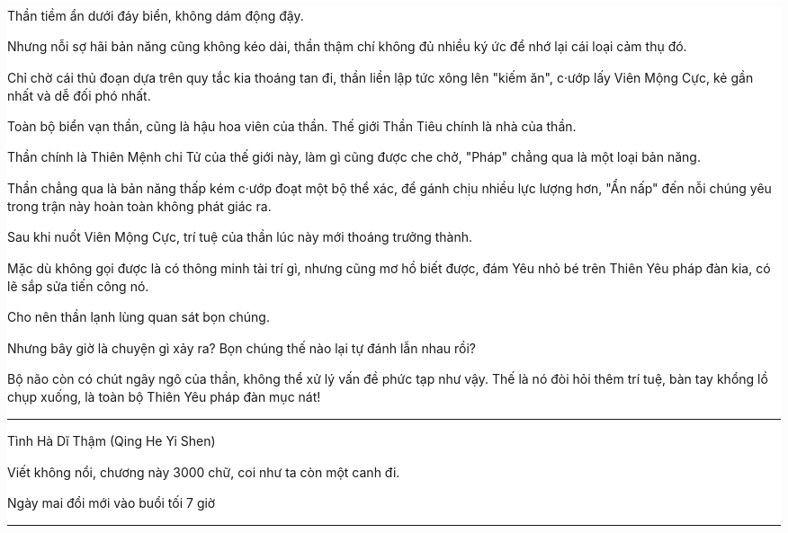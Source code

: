 Thần tiềm ẩn dưới đáy biển, không dám động đậy.

Nhưng nỗi sợ hãi bản năng cũng không kéo dài, thần thậm chí không đủ nhiều ký ức để nhớ lại cái loại cảm thụ đó.

Chỉ chờ cái thủ đoạn dựa trên quy tắc kia thoáng tan đi, thần liền lập tức xông lên "kiếm ăn", c·ướp lấy Viên Mộng Cực, kẻ gần nhất và dễ đối phó nhất.

Toàn bộ biển vạn thần, cũng là hậu hoa viên của thần. Thế giới Thần Tiêu chính là nhà của thần.

Thần chính là Thiên Mệnh chi Tử của thế giới này, làm gì cũng được che chở, "Pháp" chẳng qua là một loại bản năng.

Thần chẳng qua là bản năng thấp kém c·ướp đoạt một bộ thể xác, để gánh chịu nhiều lực lượng hơn, "Ẩn nấp" đến nỗi chúng yêu trong trận này hoàn toàn không phát giác ra.

Sau khi nuốt Viên Mộng Cực, trí tuệ của thần lúc này mới thoáng trưởng thành.

Mặc dù không gọi được là có thông minh tài trí gì, nhưng cũng mơ hồ biết được, đám Yêu nhỏ bé trên Thiên Yêu pháp đàn kia, có lẽ sắp sửa tiến công nó.

Cho nên thần lạnh lùng quan sát bọn chúng.

Nhưng bây giờ là chuyện gì xảy ra? Bọn chúng thế nào lại tự đánh lẫn nhau rồi?

Bộ não còn có chút ngây ngô của thần, không thể xử lý vấn đề phức tạp như vậy. Thế là nó đòi hỏi thêm trí tuệ, bàn tay khổng lồ chụp xuống, là toàn bộ Thiên Yêu pháp đàn mục nát!

---------------------------------

Tình Hà Dĩ Thậm (Qing He Yi Shen)

Viết không nổi, chương này 3000 chữ, coi như ta còn một canh đi.

Ngày mai đổi mới vào buổi tối 7 giờ

--------------------------------------------